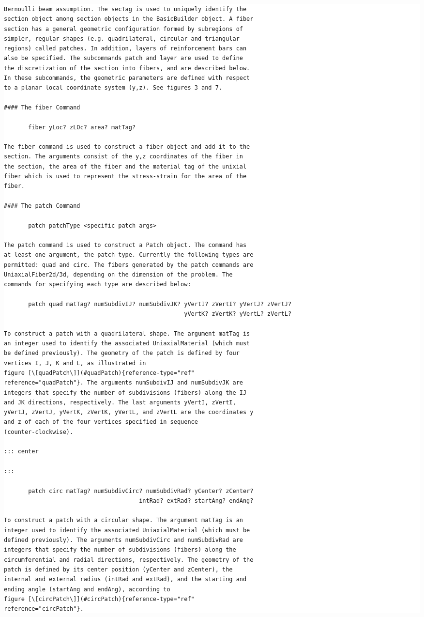 ```
Bernoulli beam assumption. The secTag is used to uniquely identify the
section object among section objects in the BasicBuilder object. A fiber
section has a general geometric configuration formed by subregions of
simpler, regular shapes (e.g. quadrilateral, circular and triangular
regions) called patches. In addition, layers of reinforcement bars can
also be specified. The subcommands patch and layer are used to define
the discretization of the section into fibers, and are described below.
In these subcommands, the geometric parameters are defined with respect
to a planar local coordinate system (y,z). See figures 3 and 7.

#### The fiber Command

       fiber yLoc? zLOc? area? matTag?

The fiber command is used to construct a fiber object and add it to the
section. The arguments consist of the y,z coordinates of the fiber in
the section, the area of the fiber and the material tag of the unixial
fiber which is used to represent the stress-strain for the area of the
fiber.

#### The patch Command

       patch patchType <specific patch args>

The patch command is used to construct a Patch object. The command has
at least one argument, the patch type. Currently the following types are
permitted: quad and circ. The fibers generated by the patch commands are
UniaxialFiber2d/3d, depending on the dimension of the problem. The
commands for specifying each type are described below:

       patch quad matTag? numSubdivIJ? numSubdivJK? yVertI? zVertI? yVertJ? zVertJ? 
                                                    yVertK? zVertK? yVertL? zVertL?

To construct a patch with a quadrilateral shape. The argument matTag is
an integer used to identify the associated UniaxialMaterial (which must
be defined previously). The geometry of the patch is defined by four
vertices I, J, K and L, as illustrated in
figure [\[quadPatch\]](#quadPatch){reference-type="ref"
reference="quadPatch"}. The arguments numSubdivIJ and numSubdivJK are
integers that specify the number of subdivisions (fibers) along the IJ
and JK directions, respectively. The last arguments yVertI, zVertI,
yVertJ, zVertJ, yVertK, zVertK, yVertL, and zVertL are the coordinates y
and z of each of the four vertices specified in sequence
(counter-clockwise).

::: center
 
:::

       patch circ matTag? numSubdivCirc? numSubdivRad? yCenter? zCenter? 
                                       intRad? extRad? startAng? endAng?

To construct a patch with a circular shape. The argument matTag is an
integer used to identify the associated UniaxialMaterial (which must be
defined previously). The arguments numSubdivCirc and numSubdivRad are
integers that specify the number of subdivisions (fibers) along the
circumferential and radial directions, respectively. The geometry of the
patch is defined by its center position (yCenter and zCenter), the
internal and external radius (intRad and extRad), and the starting and
ending angle (startAng and endAng), according to
figure [\[circPatch\]](#circPatch){reference-type="ref"
reference="circPatch"}.

```